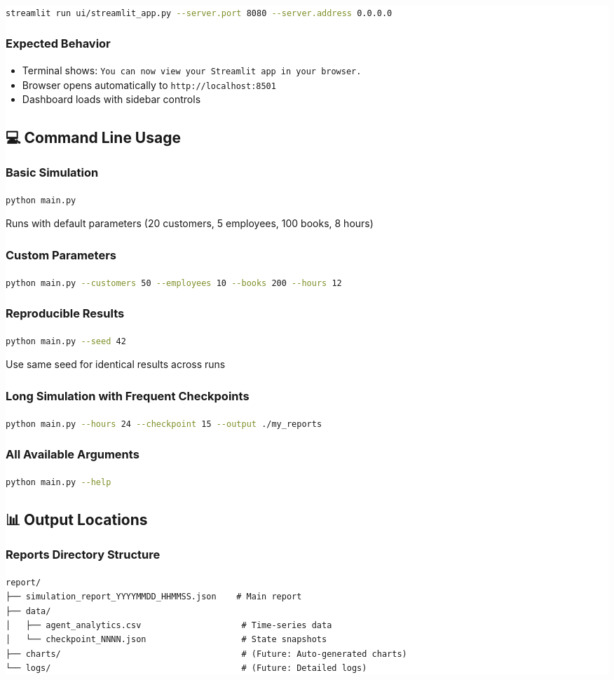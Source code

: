```bash
streamlit run ui/streamlit_app.py --server.port 8080 --server.address 0.0.0.0
```

### Expected Behavior
- Terminal shows: `You can now view your Streamlit app in your browser.`
- Browser opens automatically to `http://localhost:8501`
- Dashboard loads with sidebar controls

## 💻 Command Line Usage

### Basic Simulation

```bash
python main.py
```

Runs with default parameters (20 customers, 5 employees, 100 books, 8 hours)

### Custom Parameters

```bash
python main.py --customers 50 --employees 10 --books 200 --hours 12
```

### Reproducible Results

```bash
python main.py --seed 42
```

Use same seed for identical results across runs

### Long Simulation with Frequent Checkpoints

```bash
python main.py --hours 24 --checkpoint 15 --output ./my_reports
```

### All Available Arguments

```bash
python main.py --help
```

## 📊 Output Locations

### Reports Directory Structure
```
report/
├── simulation_report_YYYYMMDD_HHMMSS.json    # Main report
├── data/
│   ├── agent_analytics.csv                    # Time-series data
│   └── checkpoint_NNNN.json                   # State snapshots
├── charts/                                    # (Future: Auto-generated charts)
└── logs/                                      # (Future: Detailed logs)
```
